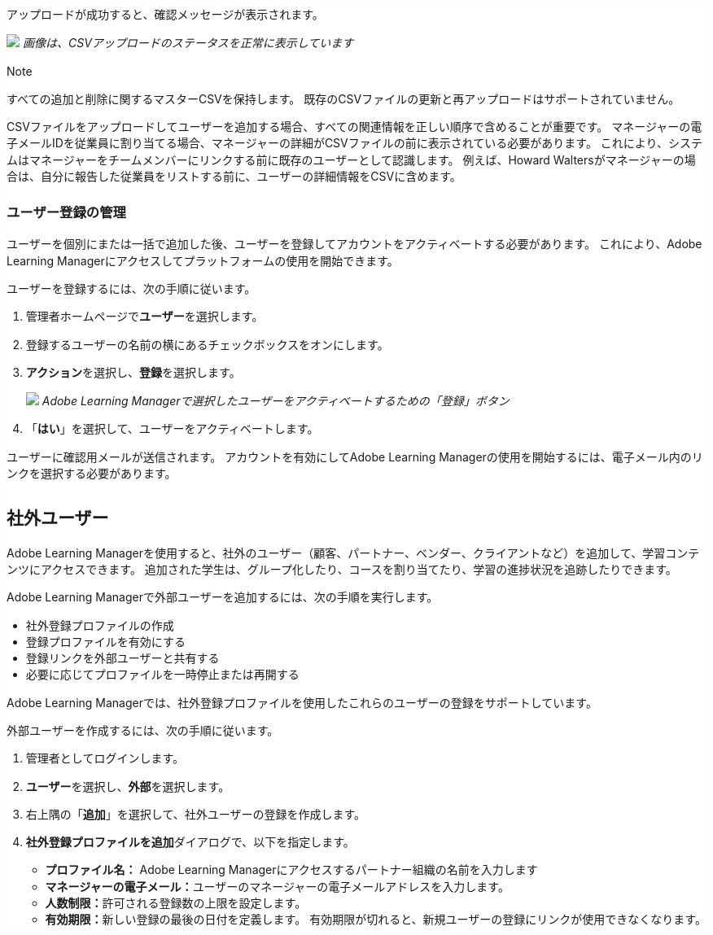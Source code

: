    アップロードが成功すると、確認メッセージが表示されます。

   ![](assets/csv-save-success.png)
   _画像は、CSVアップロードのステータスを正常に表示しています_

>[!NOTE]
>
>すべての追加と削除に関するマスターCSVを保持します。 既存のCSVファイルの更新と再アップロードはサポートされていません。

CSVファイルをアップロードしてユーザーを追加する場合、すべての関連情報を正しい順序で含めることが重要です。 マネージャーの電子メールIDを従業員に割り当てる場合、マネージャーの詳細がCSVファイルの前に表示されている必要があります。 これにより、システムはマネージャーをチームメンバーにリンクする前に既存のユーザーとして認識します。 例えば、Howard Waltersがマネージャーの場合は、自分に報告した従業員をリストする前に、ユーザーの詳細情報をCSVに含めます。

### ユーザー登録の管理

ユーザーを個別にまたは一括で追加した後、ユーザーを登録してアカウントをアクティベートする必要があります。 これにより、Adobe Learning Managerにアクセスしてプラットフォームの使用を開始できます。

ユーザーを登録するには、次の手順に従います。

1. 管理者ホームページで&#x200B;**ユーザー**&#x200B;を選択します。
2. 登録するユーザーの名前の横にあるチェックボックスをオンにします。
3. **アクション**&#x200B;を選択し、**登録**&#x200B;を選択します。

   ![](assets/register-user.png)
   _Adobe Learning Managerで選択したユーザーをアクティベートするための「登録」ボタン_

4. 「**はい**」を選択して、ユーザーをアクティベートします。

ユーザーに確認用メールが送信されます。 アカウントを有効にしてAdobe Learning Managerの使用を開始するには、電子メール内のリンクを選択する必要があります。

## 社外ユーザー

Adobe Learning Managerを使用すると、社外のユーザー（顧客、パートナー、ベンダー、クライアントなど）を追加して、学習コンテンツにアクセスできます。 追加された学生は、グループ化したり、コースを割り当てたり、学習の進捗状況を追跡したりできます。

Adobe Learning Managerで外部ユーザーを追加するには、次の手順を実行します。

* 社外登録プロファイルの作成
* 登録プロファイルを有効にする
* 登録リンクを外部ユーザーと共有する
* 必要に応じてプロファイルを一時停止または再開する

Adobe Learning Managerでは、社外登録プロファイルを使用したこれらのユーザーの登録をサポートしています。

外部ユーザーを作成するには、次の手順に従います。

1. 管理者としてログインします。
2. **ユーザー**&#x200B;を選択し、**外部**&#x200B;を選択します。
3. 右上隅の「**追加**」を選択して、社外ユーザーの登録を作成します。
4. **社外登録プロファイルを追加**&#x200B;ダイアログで、以下を指定します。

   * **プロファイル名：** Adobe Learning Managerにアクセスするパートナー組織の名前を入力します
   * **マネージャーの電子メール：**&#x200B;ユーザーのマネージャーの電子メールアドレスを入力します。
   * **人数制限：**&#x200B;許可される登録数の上限を設定します。
   * **有効期限：**&#x200B;新しい登録の最後の日付を定義します。 有効期限が切れると、新規ユーザーの登録にリンクが使用できなくなります。
